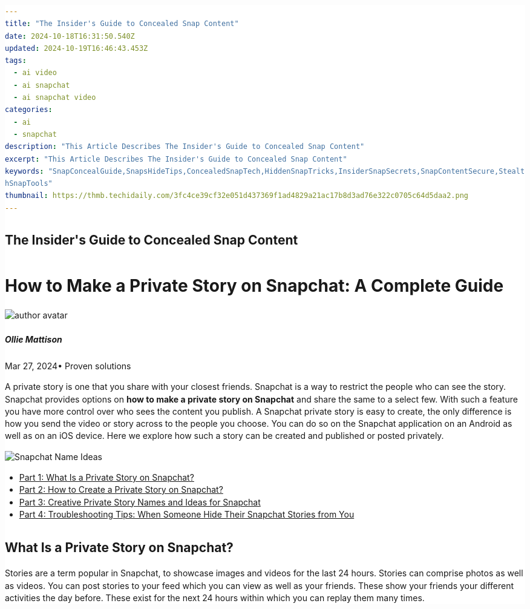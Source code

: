 ```yaml
---
title: "The Insider's Guide to Concealed Snap Content"
date: 2024-10-18T16:31:50.540Z
updated: 2024-10-19T16:46:43.453Z
tags:
  - ai video
  - ai snapchat
  - ai snapchat video
categories:
  - ai
  - snapchat
description: "This Article Describes The Insider's Guide to Concealed Snap Content"
excerpt: "This Article Describes The Insider's Guide to Concealed Snap Content"
keywords: "SnapConcealGuide,SnapsHideTips,ConcealedSnapTech,HiddenSnapTricks,InsiderSnapSecrets,SnapContentSecure,StealthSnapTools"
thumbnail: https://thmb.techidaily.com/3fc4ce39cf32e051d437369f1ad4829a21ac17b8d3ad76e322c0705c64d5daa2.png
---
```


## The Insider's Guide to Concealed Snap Content

# How to Make a Private Story on Snapchat: A Complete Guide

![author avatar](https://images.wondershare.com/filmora/article-images/ollie-mattison.jpg)

##### Ollie Mattison

 Mar 27, 2024• Proven solutions

A private story is one that you share with your closest friends. Snapchat is a way to restrict the people who can see the story. Snapchat provides options on **how to make a private story on Snapchat** and share the same to a select few. With such a feature you have more control over who sees the content you publish. A Snapchat private story is easy to create, the only difference is how you send the video or story across to the people you choose. You can do so on the Snapchat application on an Android as well as on an iOS device. Here we explore how such a story can be created and published or posted privately.

![Snapchat Name Ideas](https://images.wondershare.com/filmora/article-images/snapchat-name-ideas.jpg)

* [Part 1: What Is a Private Story on Snapchat?](#part1)
* [Part 2: How to Create a Private Story on Snapchat?](#part2)
* [Part 3: Creative Private Story Names and Ideas for Snapchat](#part3)
* [Part 4: Troubleshooting Tips: When Someone Hide Their Snapchat Stories from You](#part4)

## What Is a Private Story on Snapchat?

Stories are a term popular in Snapchat, to showcase images and videos for the last 24 hours. Stories can comprise photos as well as videos. You can post stories to your feed which you can view as well as your friends. These show your friends your different activities the day before. These exist for the next 24 hours within which you can replay them many times.
